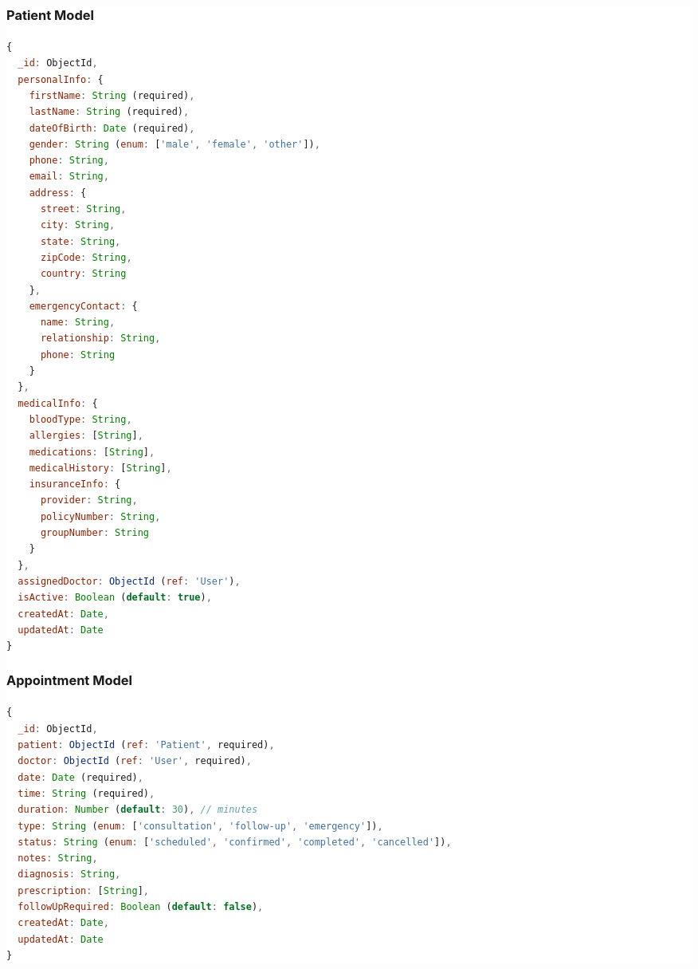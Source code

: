 ### Patient Model
```javascript
{
  _id: ObjectId,
  personalInfo: {
    firstName: String (required),
    lastName: String (required),
    dateOfBirth: Date (required),
    gender: String (enum: ['male', 'female', 'other']),
    phone: String,
    email: String,
    address: {
      street: String,
      city: String,
      state: String,
      zipCode: String,
      country: String
    },
    emergencyContact: {
      name: String,
      relationship: String,
      phone: String
    }
  },
  medicalInfo: {
    bloodType: String,
    allergies: [String],
    medications: [String],
    medicalHistory: [String],
    insuranceInfo: {
      provider: String,
      policyNumber: String,
      groupNumber: String
    }
  },
  assignedDoctor: ObjectId (ref: 'User'),
  isActive: Boolean (default: true),
  createdAt: Date,
  updatedAt: Date
}
```

### Appointment Model
```javascript
{
  _id: ObjectId,
  patient: ObjectId (ref: 'Patient', required),
  doctor: ObjectId (ref: 'User', required),
  date: Date (required),
  time: String (required),
  duration: Number (default: 30), // minutes
  type: String (enum: ['consultation', 'follow-up', 'emergency']),
  status: String (enum: ['scheduled', 'confirmed', 'completed', 'cancelled']),
  notes: String,
  diagnosis: String,
  prescription: [String],
  followUpRequired: Boolean (default: false),
  createdAt: Date,
  updatedAt: Date
}
```
